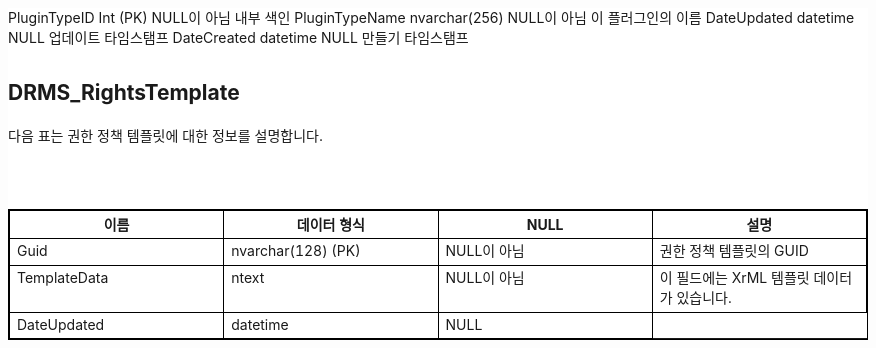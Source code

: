 <td style="border:1px solid black;">PluginTypeID</td>
<td style="border:1px solid black;">Int (PK)</td>
<td style="border:1px solid black;">NULL이 아님</td>
<td style="border:1px solid black;">내부 색인</td>
</tr>
<tr class="even">
<td style="border:1px solid black;">PluginTypeName</td>
<td style="border:1px solid black;">nvarchar(256)</td>
<td style="border:1px solid black;">NULL이 아님</td>
<td style="border:1px solid black;">이 플러그인의 이름</td>
</tr>
<tr class="odd">
<td style="border:1px solid black;">DateUpdated</td>
<td style="border:1px solid black;">datetime</td>
<td style="border:1px solid black;">NULL</td>
<td style="border:1px solid black;">업데이트 타임스탬프</td>
</tr>
<tr class="even">
<td style="border:1px solid black;">DateCreated</td>
<td style="border:1px solid black;">datetime</td>
<td style="border:1px solid black;">NULL</td>
<td style="border:1px solid black;">만들기 타임스탬프</td>
</tr>
</tbody>
</table>
  
DRMS\_RightsTemplate  
--------------------
  
다음 표는 권한 정책 템플릿에 대한 정보를 설명합니다.
  
###  

 
<table style="border:1px solid black;">
<colgroup>
<col width="25%" />
<col width="25%" />
<col width="25%" />
<col width="25%" />
</colgroup>
<thead>
<tr class="header">
<th style="border:1px solid black;" >이름</th>
<th style="border:1px solid black;" >데이터 형식</th>
<th style="border:1px solid black;" >NULL</th>
<th style="border:1px solid black;" >설명</th>
</tr>
</thead>
<tbody>
<tr class="odd">
<td style="border:1px solid black;">Guid</td>
<td style="border:1px solid black;">nvarchar(128) (PK)</td>
<td style="border:1px solid black;">NULL이 아님</td>
<td style="border:1px solid black;">권한 정책 템플릿의 GUID</td>
</tr>
<tr class="even">
<td style="border:1px solid black;">TemplateData</td>
<td style="border:1px solid black;">ntext</td>
<td style="border:1px solid black;">NULL이 아님</td>
<td style="border:1px solid black;">이 필드에는 XrML 템플릿 데이터가 있습니다.</td>
</tr>
<tr class="odd">
<td style="border:1px solid black;">DateUpdated</td>
<td style="border:1px solid black;">datetime</td>
<td style="border:1px solid black;">NULL</td>